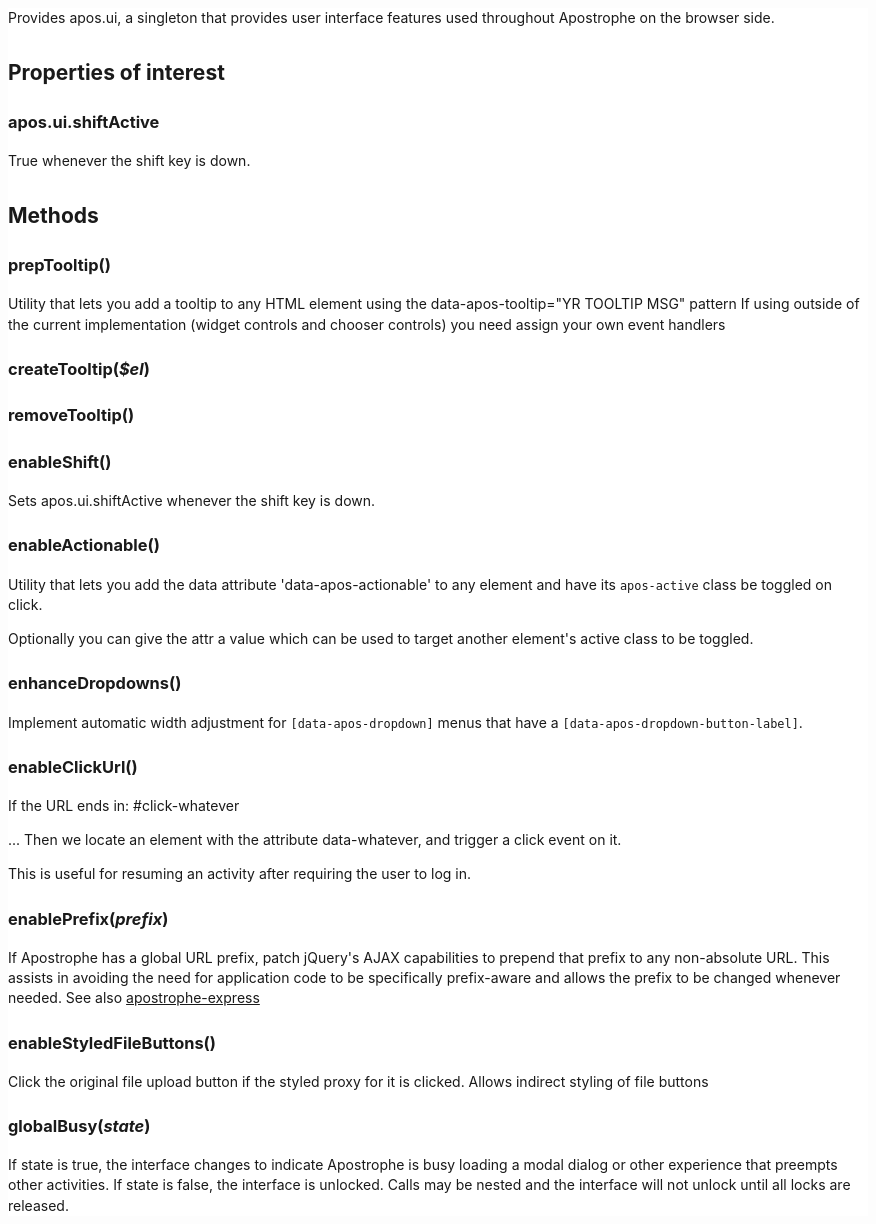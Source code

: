 Provides apos.ui, a singleton that provides user interface features
used throughout Apostrophe on the browser side.

## Properties of interest

### apos.ui.shiftActive

True whenever the shift key is down.


## Methods
### prepTooltip()
Utility that lets you add a tooltip to any HTML element using
the data-apos-tooltip="YR TOOLTIP MSG" pattern
If using outside of the current implementation (widget controls and chooser controls)
you need assign your own event handlers
### createTooltip(*$el*)

### removeTooltip()

### enableShift()
Sets apos.ui.shiftActive whenever the shift key is down.
### enableActionable()
Utility that lets you add the data attribute 'data-apos-actionable' to any element and have
its `apos-active` class be toggled on click.

Optionally you can give the attr a value which can be used to target another element's active
class to be toggled.
### enhanceDropdowns()
Implement automatic width adjustment for `[data-apos-dropdown]` menus that have a
`[data-apos-dropdown-button-label]`.
### enableClickUrl()
If the URL ends in: #click-whatever

... Then we locate an element with the attribute data-whatever,
and trigger a click event on it.

This is useful for resuming an activity after requiring the
user to log in.
### enablePrefix(*prefix*)
If Apostrophe has a global URL prefix, patch
jQuery's AJAX capabilities to prepend that prefix
to any non-absolute URL. This assists in avoiding the
need for application code to be specifically prefix-aware
and allows the prefix to be changed whenever needed.
See also [apostrophe-express](https://docs.apostrophecms.org/apostrophe/modules/apostrophe-express)
### enableStyledFileButtons()
Click the original file upload button if the styled
proxy for it is clicked. Allows indirect styling of
file buttons
### globalBusy(*state*)
If state is true, the interface changes to
indicate Apostrophe is busy loading a modal
dialog or other experience that preempts other
activities. If state is false, the interface
is unlocked. Calls may be nested and the
interface will not unlock until all
locks are released.
